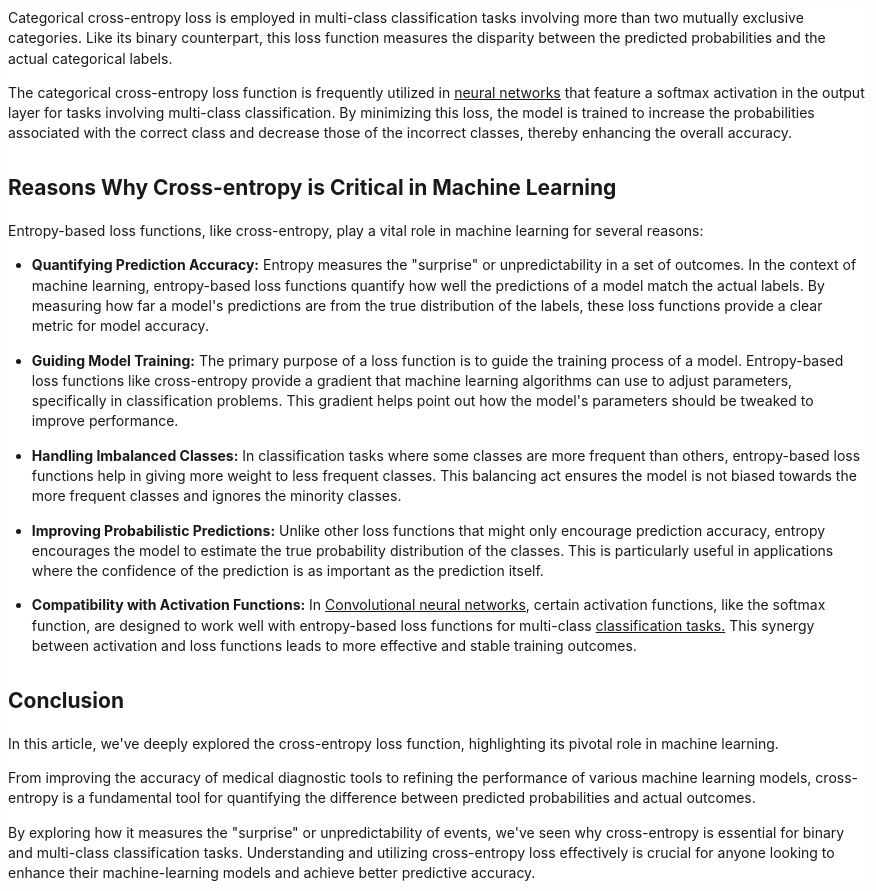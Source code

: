 Categorical cross-entropy loss is employed in multi-class classification tasks involving more than two mutually exclusive categories. Like its binary counterpart, this loss function measures the disparity between the predicted probabilities and the actual categorical labels.

The categorical cross-entropy loss function is frequently utilized in [neural networks](https://pareto.ai/blog/activation-function-in-neural-networks) that feature a softmax activation in the output layer for tasks involving multi-class classification. By minimizing this loss, the model is trained to increase the probabilities associated with the correct class and decrease those of the incorrect classes, thereby enhancing the overall accuracy.

## Reasons Why Cross-entropy is Critical in Machine Learning

Entropy-based loss functions, like cross-entropy, play a vital role in machine learning for several reasons:

- **Quantifying Prediction Accuracy:** Entropy measures the "surprise" or unpredictability in a set of outcomes. In the context of machine learning, entropy-based loss functions quantify how well the predictions of a model match the actual labels. By measuring how far a model's predictions are from the true distribution of the labels, these loss functions provide a clear metric for model accuracy.

- **Guiding Model Training:** The primary purpose of a loss function is to guide the training process of a model. Entropy-based loss functions like cross-entropy provide a gradient that machine learning algorithms can use to adjust parameters, specifically in classification problems. This gradient helps point out how the model's parameters should be tweaked to improve performance.

- **Handling Imbalanced Classes:** In classification tasks where some classes are more frequent than others, entropy-based loss functions help in giving more weight to less frequent classes. This balancing act ensures the model is not biased towards the more frequent classes and ignores the minority classes.

- **Improving Probabilistic Predictions:** Unlike other loss functions that might only encourage prediction accuracy, entropy encourages the model to estimate the true probability distribution of the classes. This is particularly useful in applications where the confidence of the prediction is as important as the prediction itself.

- **Compatibility with Activation Functions:** In [Convolutional neural networks](https://pareto.ai/blog/convolutional-neural-networks), certain activation functions, like the softmax function, are designed to work well with entropy-based loss functions for multi-class [classification tasks.](https://pareto.ai/blog/image-classification) This synergy between activation and loss functions leads to more effective and stable training outcomes.

## Conclusion

In this article, we've deeply explored the cross-entropy loss function, highlighting its pivotal role in machine learning.

From improving the accuracy of medical diagnostic tools to refining the performance of various machine learning models, cross-entropy is a fundamental tool for quantifying the difference between predicted probabilities and actual outcomes.

By exploring how it measures the "surprise" or unpredictability of events, we've seen why cross-entropy is essential for binary and multi-class classification tasks. Understanding and utilizing cross-entropy loss effectively is crucial for anyone looking to enhance their machine-learning models and achieve better predictive accuracy.